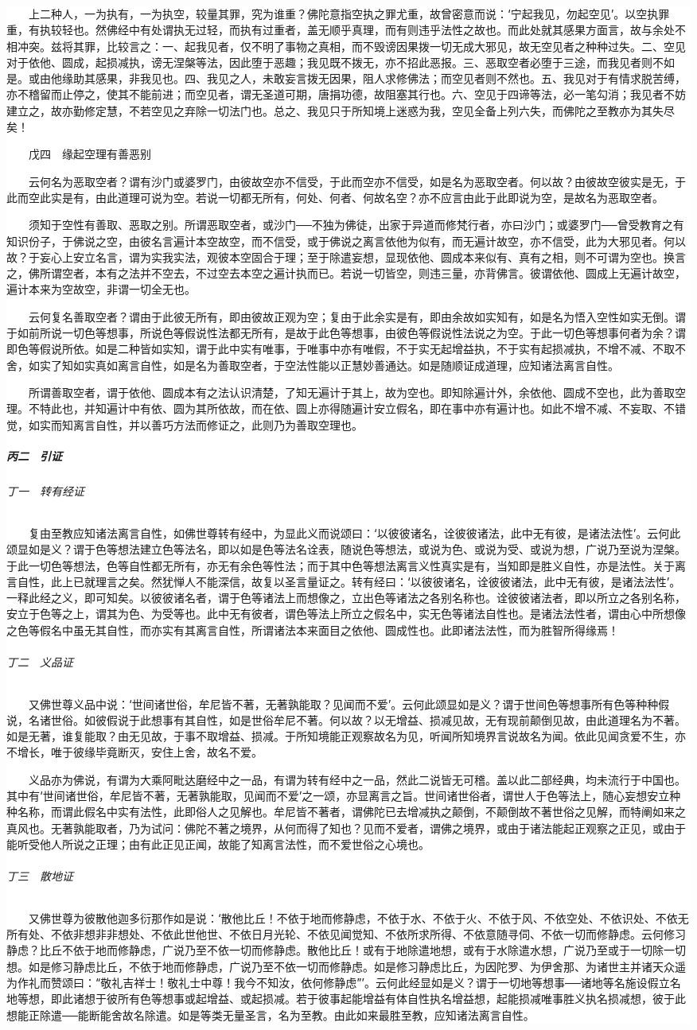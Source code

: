 　　上二种人，一为执有，一为执空，较量其罪，究为谁重？佛陀意指空执之罪尤重，故曾密意而说：‘宁起我见，勿起空见’。以空执罪重，有执较轻也。然佛经中有处谓执无过轻，而执有过重者，盖无顺乎真理，而有则违乎法性之故也。而此处就其感果方面言，故与余处不相冲突。兹将其罪，比较言之：一、起我见者，仅不明了事物之真相，而不毁谤因果拨一切无成大邪见，故无空见者之种种过失。二、空见对于依他、圆成，起损减执，谤无涅槃等法，因此堕于恶趣；我见既不拨无，亦不招此恶报。三、恶取空者必堕于三途，而我见者则不如是。或由他缘助其感果，非我见也。四、我见之人，未敢妄言拨无因果，阻人求修佛法；而空见者则不然也。五、我见对于有情求脱苦缚，亦不稽留而止停之，使其不能前进；而空见者，谓无圣道可期，唐捐功德，故阻塞其行也。六、空见于四谛等法，必一笔勾消；我见者不妨建立之，故亦勤修定慧，不若空见之弃除一切法门也。总之、我见只于所知境上迷惑为我，空见全备上列六失，而佛陀之至教亦为其失尽矣！

 

　　戊四　缘起空理有善恶别

　　云何名为恶取空者？谓有沙门或婆罗门，由彼故空亦不信受，于此而空亦不信受，如是名为恶取空者。何以故？由彼故空彼实是无，于此而空此实是有，由此道理可说为空。若说一切都无所有，何处、何者、何故名空？亦不应言由此于此即说为空，是故名为恶取空者。

 

　　须知于空性有善取、恶取之别。所谓恶取空者，或沙门──不独为佛徒，出家于异道而修梵行者，亦曰沙门；或婆罗门──曾受教育之有知识份子，于佛说之空，由彼名言遍计本空故空，而不信受，或于佛说之离言依他为似有，而无遍计故空，亦不信受，此为大邪见者。何以故？于妄心上安立名言，谓为实我实法，观彼本空固合于理；至于除遣妄想，显现依他、圆成本来似有、真有之相，则不可谓为空也。换言之，佛所谓空者，本有之法并不空去，不过空去本空之遍计执而已。若说一切皆空，则违三量，亦背佛言。彼谓依他、圆成上无遍计故空，遍计本来为空故空，非谓一切全无也。

 

　　云何复名善取空者？谓由于此彼无所有，即由彼故正观为空；复由于此余实是有，即由余故如实知有，如是名为悟入空性如实无倒。谓于如前所说一切色等想事，所说色等假说性法都无所有，是故于此色等想事，由彼色等假说性法说之为空。于此一切色等想事何者为余？谓即色等假说所依。如是二种皆如实知，谓于此中实有唯事，于唯事中亦有唯假，不于实无起增益执，不于实有起损减执，不增不减、不取不舍，如实了知如实真如离言自性，如是名为善取空者，于空法性能以正慧妙善通达。如是随顺证成道理，应知诸法离言自性。

 

　　所谓善取空者，谓于依他、圆成本有之法认识清楚，了知无遍计于其上，故为空也。即知除遍计外，余依他、圆成不空也，此为善取空理。不特此也，并知遍计中有依、圆为其所依故，而在依、圆上亦得随遍计安立假名，即在事中亦有遍计也。如此不增不减、不妄取、不错觉，如实而知离言自性，并以善巧方法而修证之，此则乃为善取空理也。

 

##### 丙二　引证

###### 丁一　转有经证

　　复由至教应知诸法离言自性，如佛世尊转有经中，为显此义而说颂曰：‘以彼彼诸名，诠彼彼诸法，此中无有彼，是诸法法性’。云何此颂显如是义？谓于色等想法建立色等法名，即以如是色等法名诠表，随说色等想法，或说为色、或说为受、或说为想，广说乃至说为涅槃。于此一切色等想法，色等自性都无所有，亦无有余色等性法；而于其中色等想法离言义性真实是有，当知即是胜义自性，亦是法性。关于离言自性，此上已就理言之矣。然犹惮人不能深信，故复以圣言量证之。转有经曰：‘以彼彼诸名，诠彼彼诸法，此中无有彼，是诸法法性’。一释此经之义，即可知矣。以彼彼诸名者，谓于色等诸法上而想像之，立出色等诸法之各别名称也。诠彼彼诸法者，即以所立之各别名称，安立于色等之上，谓其为色、为受等也。此中无有彼者，谓色等法上所立之假名中，实无色等诸法自性也。是诸法法性者，谓由心中所想像之色等假名中虽无其自性，而亦实有其离言自性，所谓诸法本来面目之依他、圆成性也。此即诸法法性，而为胜智所得缘焉！

 

###### 丁二　义品证

　　又佛世尊义品中说：‘世间诸世俗，牟尼皆不著，无著孰能取？见闻而不爱’。云何此颂显如是义？谓于世间色等想事所有色等种种假说，名诸世俗。如彼假说于此想事有其自性，如是世俗牟尼不著。何以故？以无增益、损减见故，无有现前颠倒见故，由此道理名为不著。如是无著，谁复能取？由无见故，于事不取增益、损减。于所知境能正观察故名为见，听闻所知境界言说故名为闻。依此见闻贪爱不生，亦不增长，唯于彼缘毕竟断灭，安住上舍，故名不爱。

 

　　义品亦为佛说，有谓为大乘阿毗达磨经中之一品，有谓为转有经中之一品，然此二说皆无可稽。盖以此二部经典，均未流行于中国也。其中有‘世间诸世俗，牟尼皆不著，无著孰能取，见闻而不爱’之一颂，亦显离言之旨。世间诸世俗者，谓世人于色等法上，随心妄想安立种种名称，而谓此假名中实有法性，此即俗人之见解也。牟尼皆不著者，谓佛陀已去增减执之颠倒，不颠倒故不著世俗之见解，而特阐如来之真风也。无著孰能取者，乃为试问：佛陀不著之境界，从何而得了知也？见而不爱者，谓佛之境界，或由于诸法能起正观察之正见，或由于能听受他人所说之正理；由有此正见正闻，故能了知离言法性，而不爱世俗之心境也。

 

###### 丁三　散地证

　　又佛世尊为彼散他迦多衍那作如是说：‘散他比丘！不依于地而修静虑，不依于水、不依于火、不依于风、不依空处、不依识处、不依无所有处、不依非想非非想处、不依此世他世、不依日月光轮、不依见闻觉知、不依所求所得、不依意随寻伺、不依一切而修静虑。云何修习静虑？比丘不依于地而修静虑，广说乃至不依一切而修静虑。散他比丘！或有于地除遣地想，或有于水除遣水想，广说乃至或于一切除一切想。如是修习静虑比丘，不依于地而修静虑，广说乃至不依一切而修静虑。如是修习静虑比丘，为因陀罗、为伊舍那、为诸世主并诸天众遥为作礼而赞颂曰：“敬礼吉祥士！敬礼士中尊！我今不知汝，依何修静虑”’。云何此经显如是义？谓于一切地等想事──诸地等名施设假立名地等想，即此诸想于彼所有色等想事或起增益、或起损减。若于彼事起能增益有体自性执名增益想，起能损减唯事胜义执名损减想，彼于此想能正除遣──能断能舍故名除遣。如是等类无量圣言，名为至教。由此如来最胜至教，应知诸法离言自性。
